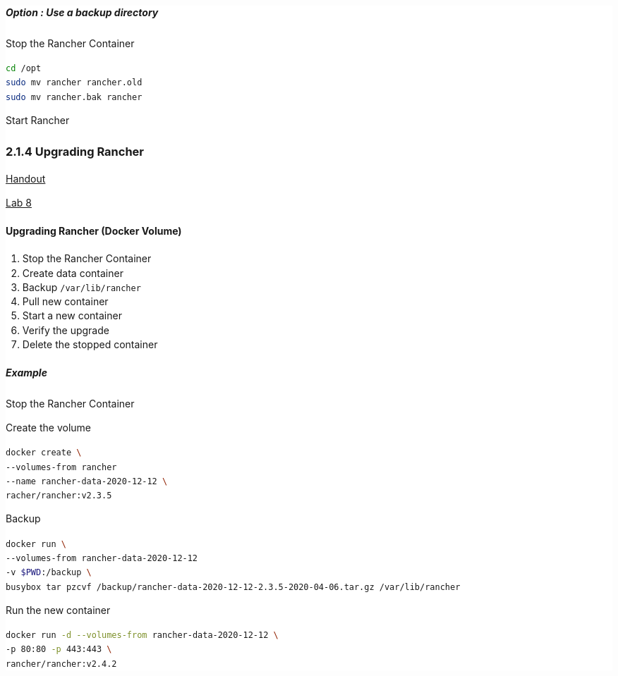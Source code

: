 ##### Option : Use a backup directory

Stop the Rancher Container

```sh
cd /opt
sudo mv rancher rancher.old
sudo mv rancher.bak rancher
```

Start Rancher

### 2.1.4 Upgrading Rancher

[Handout](https://academy.rancher.com/asset-v1:RANCHER+K101+2019+type@asset+block@Handout-2.1.4.pdf)

[Lab 8](https://academy.rancher.com/assets/courseware/v1/1bbf9041379503610c22cf804b7b3726/asset-v1:RANCHER+K101+2019+type@asset+block/Lab-8-Upgrade-Rancher-Docker.pdf)

#### Upgrading Rancher (Docker Volume)

1. Stop the Rancher Container
2. Create data container
3. Backup `/var/lib/rancher`
4. Pull new container
5. Start a new container
6. Verify the upgrade
7. Delete the stopped container

##### Example

Stop the Rancher Container

Create the volume
```sh
docker create \
--volumes-from rancher
--name rancher-data-2020-12-12 \
racher/rancher:v2.3.5
```

Backup
```sh
docker run \
--volumes-from rancher-data-2020-12-12 
-v $PWD:/backup \
busybox tar pzcvf /backup/rancher-data-2020-12-12-2.3.5-2020-04-06.tar.gz /var/lib/rancher
```

Run the new container
```sh
docker run -d --volumes-from rancher-data-2020-12-12 \
-p 80:80 -p 443:443 \
rancher/rancher:v2.4.2
```
